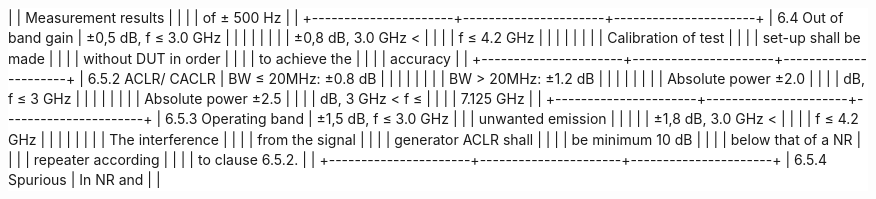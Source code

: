 |                      | Measurement results  |                      |
|                      | of ± 500 Hz          |                      |
+----------------------+----------------------+----------------------+
| 6.4 Out of band gain | ±0,5 dB, f ≤ 3.0 GHz |                      |
|                      |                      |                      |
|                      | ±0,8 dB, 3.0 GHz \<  |                      |
|                      | f ≤ 4.2 GHz          |                      |
|                      |                      |                      |
|                      | Calibration of test  |                      |
|                      | set-up shall be made |                      |
|                      | without DUT in order |                      |
|                      | to achieve the       |                      |
|                      | accuracy             |                      |
+----------------------+----------------------+----------------------+
| 6.5.2 ACLR/ CACLR    | BW ≤ 20MHz: ±0.8 dB  |                      |
|                      |                      |                      |
|                      | BW \> 20MHz: ±1.2 dB |                      |
|                      |                      |                      |
|                      | Absolute power ±2.0  |                      |
|                      | dB, f ≤ 3 GHz        |                      |
|                      |                      |                      |
|                      | Absolute power ±2.5  |                      |
|                      | dB, 3 GHz \< f ≤     |                      |
|                      | 7.125 GHz            |                      |
+----------------------+----------------------+----------------------+
| 6.5.3 Operating band | ±1,5 dB, f ≤ 3.0 GHz |                      |
| unwanted emission    |                      |                      |
|                      | ±1,8 dB, 3.0 GHz \<  |                      |
|                      | f ≤ 4.2 GHz          |                      |
|                      |                      |                      |
|                      | The interference     |                      |
|                      | from the signal      |                      |
|                      | generator ACLR shall |                      |
|                      | be minimum 10 dB     |                      |
|                      | below that of a NR   |                      |
|                      | repeater according   |                      |
|                      | to clause 6.5.2.     |                      |
+----------------------+----------------------+----------------------+
| 6.5.4 Spurious       | In NR and            |                      |